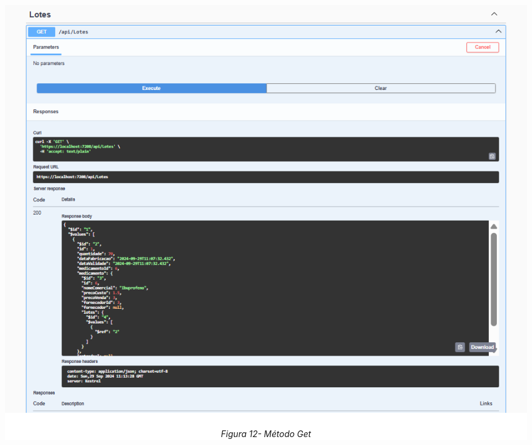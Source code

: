   <img src="https://github.com/ICEI-PUC-Minas-PMV-SI/pmv-si-2024-2-pe6-t3-g12-controle-de-estoque-de-farmacia/blob/main/docs/img/Screenshots/Lote/GET1.png?raw=true" margin="auto" display="block"  >
<h6 align="center">Figura 12- Método Get</h6>